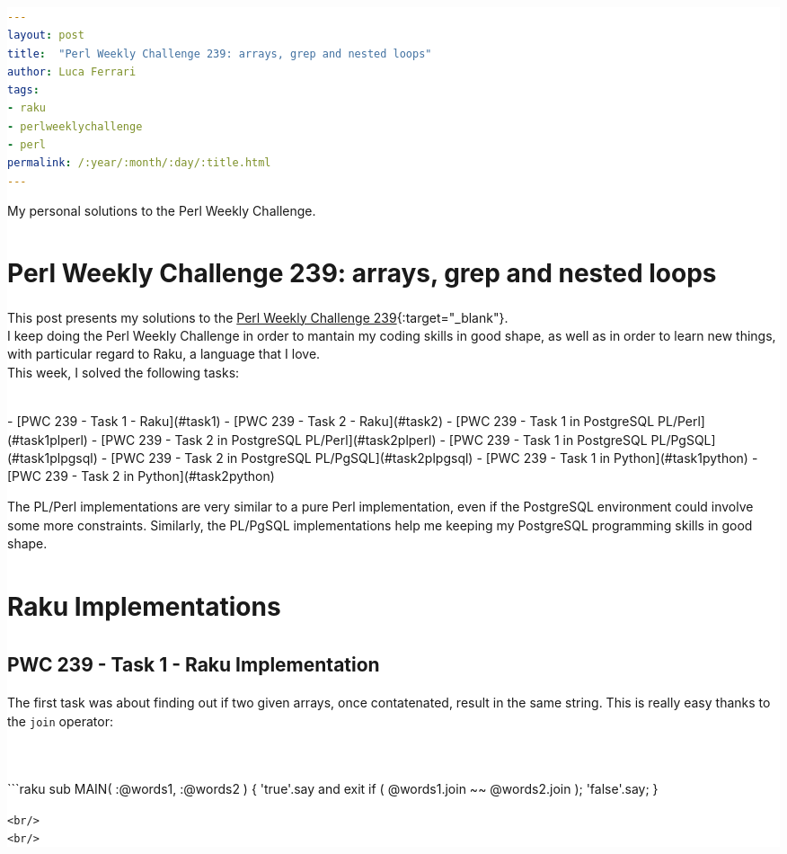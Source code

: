 ```yaml
---
layout: post
title:  "Perl Weekly Challenge 239: arrays, grep and nested loops"
author: Luca Ferrari
tags:
- raku
- perlweeklychallenge
- perl
permalink: /:year/:month/:day/:title.html
---
```

My personal solutions to the Perl Weekly Challenge.

# Perl Weekly Challenge 239: arrays, grep and nested loops

This post presents my solutions to the [Perl Weekly Challenge 239](https://perlweeklychallenge.org/blog/perl-weekly-challenge-239/){:target="_blank"}.
<br/>
I keep doing the Perl Weekly Challenge in order to mantain my coding skills in good shape, as well as in order to learn new things, with particular regard to Raku, a language that I love.
<br/>
This week, I solved the following tasks:

<br/>
- [PWC 239 - Task 1 - Raku](#task1)
- [PWC 239 - Task 2 - Raku](#task2)
- [PWC 239 - Task 1 in PostgreSQL PL/Perl](#task1plperl)
- [PWC 239 - Task 2 in PostgreSQL PL/Perl](#task2plperl)
- [PWC 239 - Task 1 in PostgreSQL PL/PgSQL](#task1plpgsql)
- [PWC 239 - Task 2 in PostgreSQL PL/PgSQL](#task2plpgsql)
- [PWC 239 - Task 1 in Python](#task1python)
- [PWC 239 - Task 2 in Python](#task2python)


The PL/Perl implementations are very similar to a pure Perl implementation, even if the PostgreSQL environment could involve some more constraints. Similarly, the PL/PgSQL implementations help me keeping my PostgreSQL programming skills in good shape.

# Raku Implementations

<a name="task1"></a>
## PWC 239 - Task 1 - Raku Implementation

The first task was about finding out if two given arrays, once contatenated, result in the same string.
This is really easy thanks to the `join` operator:

<br/>
<br/>
```raku
sub MAIN( :@words1, :@words2 ) {
    'true'.say and exit if ( @words1.join ~~ @words2.join );
    'false'.say;
}

```
<br/>
<br/>
